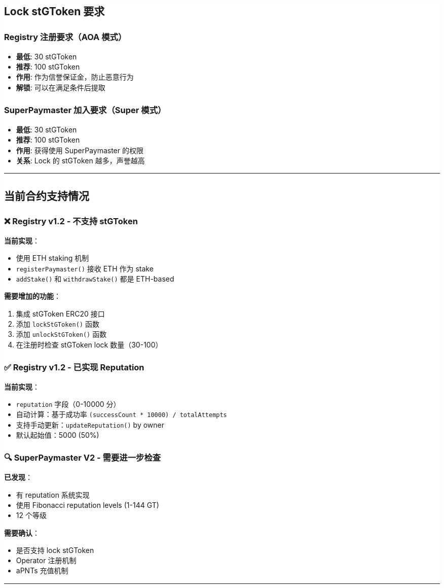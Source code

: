 ## Lock stGToken 要求

### Registry 注册要求（AOA 模式）
- **最低**: 30 stGToken
- **推荐**: 100 stGToken
- **作用**: 作为信誉保证金，防止恶意行为
- **解锁**: 可以在满足条件后提取

### SuperPaymaster 加入要求（Super 模式）
- **最低**: 30 stGToken
- **推荐**: 100 stGToken
- **作用**: 获得使用 SuperPaymaster 的权限
- **关系**: Lock 的 stGToken 越多，声誉越高

---

## 当前合约支持情况

### ❌ Registry v1.2 - 不支持 stGToken
**当前实现**：
- 使用 ETH staking 机制
- `registerPaymaster()` 接收 ETH 作为 stake
- `addStake()` 和 `withdrawStake()` 都是 ETH-based

**需要增加的功能**：
1. 集成 stGToken ERC20 接口
2. 添加 `lockStGToken()` 函数
3. 添加 `unlockStGToken()` 函数
4. 在注册时检查 stGToken lock 数量（30-100）

### ✅ Registry v1.2 - 已实现 Reputation
**当前实现**：
- `reputation` 字段（0-10000 分）
- 自动计算：基于成功率 `(successCount * 10000) / totalAttempts`
- 支持手动更新：`updateReputation()` by owner
- 默认起始值：5000 (50%)

### 🔍 SuperPaymaster V2 - 需要进一步检查
**已发现**：
- 有 reputation 系统实现
- 使用 Fibonacci reputation levels (1-144 GT)
- 12 个等级

**需要确认**：
- 是否支持 lock stGToken
- Operator 注册机制
- aPNTs 充值机制

---

